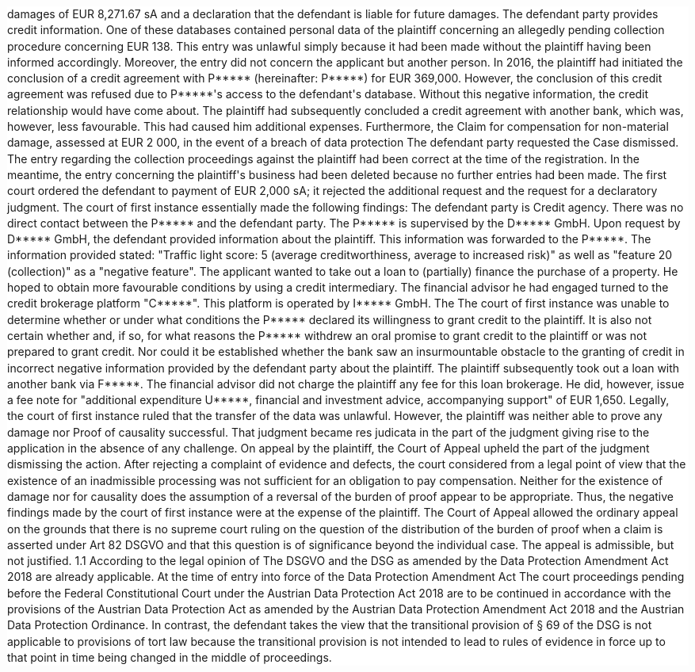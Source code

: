 damages of EUR 8,271.67 sA and a declaration that the defendant is liable for future damages. The defendant party provides credit information. One of these databases contained personal data of the plaintiff concerning an allegedly pending collection procedure concerning EUR 138. This entry was unlawful simply because it had been made without the plaintiff having been informed accordingly. Moreover, the entry did not concern the applicant but another person. In 2016, the plaintiff had initiated the conclusion of a credit agreement with P\*\*\*\*\* (hereinafter: P\*\*\*\*\*) for EUR 369,000. However, the conclusion of this credit agreement was refused due to P\*\*\*\*\*'s access to the defendant's database. Without this negative information, the credit relationship would have come about. The plaintiff had subsequently concluded a credit agreement with another bank, which was, however, less favourable. This had caused him additional expenses. Furthermore, the 
Claim for compensation for non-material damage, assessed at EUR 2 000, in the event of a breach of data protection
	The	 defendant	 party	 requested	 the 
Case dismissed. The entry regarding the collection proceedings against the plaintiff had been correct at the time of the registration. In the meantime, the entry concerning the plaintiff's business had been deleted because no further entries had been made.
The first court ordered the defendant to 
payment of EUR 2,000 sA; it rejected the additional request and the request for a declaratory judgment. The court of first instance essentially made the following findings:
	The	 defendant	 party	 is 
Credit agency. There was no direct contact between the P\*\*\*\*\* and the defendant party. The P\*\*\*\*\* is supervised by the D\*\*\*\*\* GmbH. Upon request by D\*\*\*\*\* GmbH, the defendant provided information about the plaintiff. This information was forwarded to the P\*\*\*\*\*. The information provided stated: "Traffic light score: 5 (average creditworthiness, average to increased risk)" as well as "feature 20 (collection)" as a "negative feature".
The applicant wanted to take out a loan to (partially) finance the purchase of a property. He hoped to obtain more favourable conditions by using a credit intermediary. The financial advisor he had engaged turned to the credit brokerage platform "C\*\*\*\*\*". This platform is operated by I\*\*\*\*\* GmbH. The 
The court of first instance was unable to determine whether or under what conditions the P\*\*\*\*\* declared its willingness to grant credit to the plaintiff. It is also not certain whether and, if so, for what reasons the P\*\*\*\*\* withdrew an oral promise to grant credit to the plaintiff or was not prepared to grant credit. Nor could it be established whether the bank saw an insurmountable obstacle to the granting of credit in incorrect negative information provided by the defendant party about the plaintiff.
The plaintiff subsequently took out a loan with another bank via F\*\*\*\*\*. The financial advisor did not charge the plaintiff any fee for this loan brokerage. He did, however, issue a fee note for "additional expenditure U\*\*\*\*\*, financial 	and investment advice,	 accompanying	 support"	 of EUR 1,650.
Legally, the court of first instance ruled that the transfer of the data was unlawful. However, the plaintiff was neither able	 to	 prove	 any	 damage	 nor 
Proof of causality successful.
That	 judgment	 became res	 judicata in the part of the judgment giving rise to the application in the absence of any challenge. 
On appeal by the plaintiff, the Court of Appeal upheld the part of the judgment dismissing the action. After rejecting a complaint of evidence and defects, the court considered from a legal point of view that the existence of an inadmissible processing was not sufficient for an obligation to pay compensation. Neither for the existence of damage nor for causality does the assumption of a reversal of the burden of proof appear to be appropriate. Thus, the negative findings made by the court of first instance were at the expense of the plaintiff.
The Court of Appeal allowed the ordinary appeal on the grounds that there is no supreme court ruling on the question of the distribution of the burden of proof when a claim is asserted under Art 82 DSGVO and that this question is of significance beyond the individual case.
The appeal is admissible, but not justified.
	1.1 According to	 the	 legal opinion	 of 
The DSGVO and the DSG as amended by the Data Protection Amendment Act 2018 are already applicable. At the time of entry into force of the Data Protection Amendment Act
The court proceedings pending before the Federal Constitutional Court under the Austrian Data Protection Act 2018 are to be continued in accordance with the provisions of the Austrian Data Protection Act as amended by the Austrian Data Protection Amendment Act 2018 and the Austrian Data Protection Ordinance. In contrast, the defendant takes the view that the transitional provision of § 69 of the DSG is not applicable to provisions of tort law because the transitional provision is not intended to lead to rules of evidence in force up to that point in time being changed in the middle of proceedings.